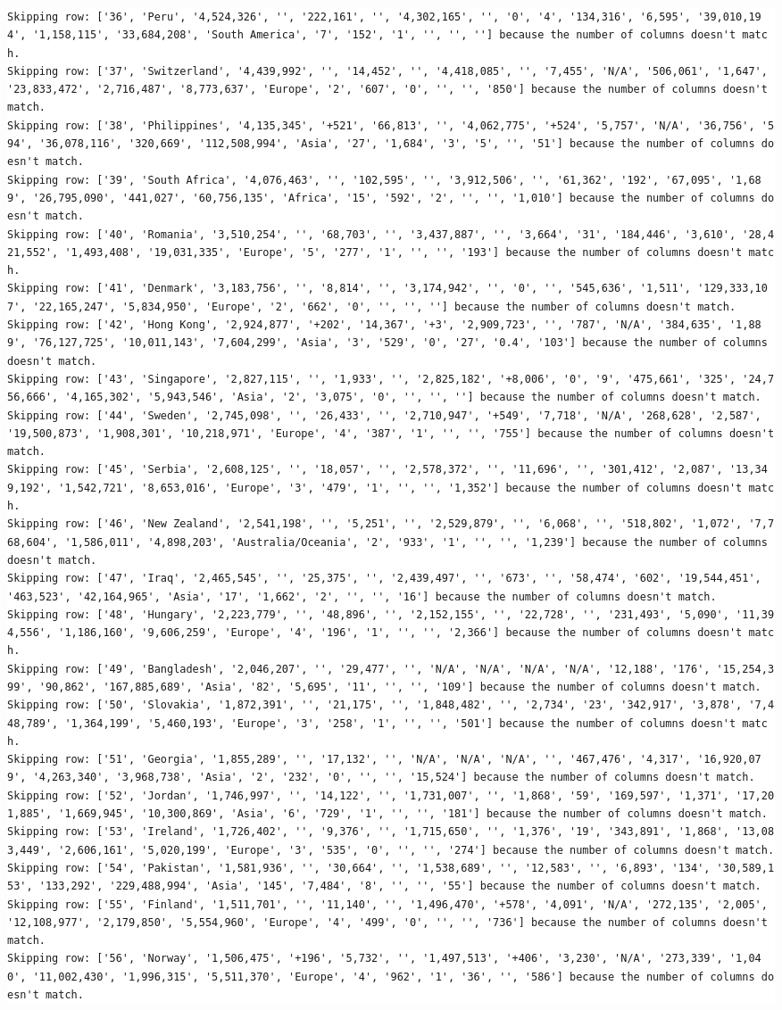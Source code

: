     Skipping row: ['36', 'Peru', '4,524,326', '', '222,161', '', '4,302,165', '', '0', '4', '134,316', '6,595', '39,010,194', '1,158,115', '33,684,208', 'South America', '7', '152', '1', '', '', ''] because the number of columns doesn't match.
    Skipping row: ['37', 'Switzerland', '4,439,992', '', '14,452', '', '4,418,085', '', '7,455', 'N/A', '506,061', '1,647', '23,833,472', '2,716,487', '8,773,637', 'Europe', '2', '607', '0', '', '', '850'] because the number of columns doesn't match.
    Skipping row: ['38', 'Philippines', '4,135,345', '+521', '66,813', '', '4,062,775', '+524', '5,757', 'N/A', '36,756', '594', '36,078,116', '320,669', '112,508,994', 'Asia', '27', '1,684', '3', '5', '', '51'] because the number of columns doesn't match.
    Skipping row: ['39', 'South Africa', '4,076,463', '', '102,595', '', '3,912,506', '', '61,362', '192', '67,095', '1,689', '26,795,090', '441,027', '60,756,135', 'Africa', '15', '592', '2', '', '', '1,010'] because the number of columns doesn't match.
    Skipping row: ['40', 'Romania', '3,510,254', '', '68,703', '', '3,437,887', '', '3,664', '31', '184,446', '3,610', '28,421,552', '1,493,408', '19,031,335', 'Europe', '5', '277', '1', '', '', '193'] because the number of columns doesn't match.
    Skipping row: ['41', 'Denmark', '3,183,756', '', '8,814', '', '3,174,942', '', '0', '', '545,636', '1,511', '129,333,107', '22,165,247', '5,834,950', 'Europe', '2', '662', '0', '', '', ''] because the number of columns doesn't match.
    Skipping row: ['42', 'Hong Kong', '2,924,877', '+202', '14,367', '+3', '2,909,723', '', '787', 'N/A', '384,635', '1,889', '76,127,725', '10,011,143', '7,604,299', 'Asia', '3', '529', '0', '27', '0.4', '103'] because the number of columns doesn't match.
    Skipping row: ['43', 'Singapore', '2,827,115', '', '1,933', '', '2,825,182', '+8,006', '0', '9', '475,661', '325', '24,756,666', '4,165,302', '5,943,546', 'Asia', '2', '3,075', '0', '', '', ''] because the number of columns doesn't match.
    Skipping row: ['44', 'Sweden', '2,745,098', '', '26,433', '', '2,710,947', '+549', '7,718', 'N/A', '268,628', '2,587', '19,500,873', '1,908,301', '10,218,971', 'Europe', '4', '387', '1', '', '', '755'] because the number of columns doesn't match.
    Skipping row: ['45', 'Serbia', '2,608,125', '', '18,057', '', '2,578,372', '', '11,696', '', '301,412', '2,087', '13,349,192', '1,542,721', '8,653,016', 'Europe', '3', '479', '1', '', '', '1,352'] because the number of columns doesn't match.
    Skipping row: ['46', 'New Zealand', '2,541,198', '', '5,251', '', '2,529,879', '', '6,068', '', '518,802', '1,072', '7,768,604', '1,586,011', '4,898,203', 'Australia/Oceania', '2', '933', '1', '', '', '1,239'] because the number of columns doesn't match.
    Skipping row: ['47', 'Iraq', '2,465,545', '', '25,375', '', '2,439,497', '', '673', '', '58,474', '602', '19,544,451', '463,523', '42,164,965', 'Asia', '17', '1,662', '2', '', '', '16'] because the number of columns doesn't match.
    Skipping row: ['48', 'Hungary', '2,223,779', '', '48,896', '', '2,152,155', '', '22,728', '', '231,493', '5,090', '11,394,556', '1,186,160', '9,606,259', 'Europe', '4', '196', '1', '', '', '2,366'] because the number of columns doesn't match.
    Skipping row: ['49', 'Bangladesh', '2,046,207', '', '29,477', '', 'N/A', 'N/A', 'N/A', 'N/A', '12,188', '176', '15,254,399', '90,862', '167,885,689', 'Asia', '82', '5,695', '11', '', '', '109'] because the number of columns doesn't match.
    Skipping row: ['50', 'Slovakia', '1,872,391', '', '21,175', '', '1,848,482', '', '2,734', '23', '342,917', '3,878', '7,448,789', '1,364,199', '5,460,193', 'Europe', '3', '258', '1', '', '', '501'] because the number of columns doesn't match.
    Skipping row: ['51', 'Georgia', '1,855,289', '', '17,132', '', 'N/A', 'N/A', 'N/A', '', '467,476', '4,317', '16,920,079', '4,263,340', '3,968,738', 'Asia', '2', '232', '0', '', '', '15,524'] because the number of columns doesn't match.
    Skipping row: ['52', 'Jordan', '1,746,997', '', '14,122', '', '1,731,007', '', '1,868', '59', '169,597', '1,371', '17,201,885', '1,669,945', '10,300,869', 'Asia', '6', '729', '1', '', '', '181'] because the number of columns doesn't match.
    Skipping row: ['53', 'Ireland', '1,726,402', '', '9,376', '', '1,715,650', '', '1,376', '19', '343,891', '1,868', '13,083,449', '2,606,161', '5,020,199', 'Europe', '3', '535', '0', '', '', '274'] because the number of columns doesn't match.
    Skipping row: ['54', 'Pakistan', '1,581,936', '', '30,664', '', '1,538,689', '', '12,583', '', '6,893', '134', '30,589,153', '133,292', '229,488,994', 'Asia', '145', '7,484', '8', '', '', '55'] because the number of columns doesn't match.
    Skipping row: ['55', 'Finland', '1,511,701', '', '11,140', '', '1,496,470', '+578', '4,091', 'N/A', '272,135', '2,005', '12,108,977', '2,179,850', '5,554,960', 'Europe', '4', '499', '0', '', '', '736'] because the number of columns doesn't match.
    Skipping row: ['56', 'Norway', '1,506,475', '+196', '5,732', '', '1,497,513', '+406', '3,230', 'N/A', '273,339', '1,040', '11,002,430', '1,996,315', '5,511,370', 'Europe', '4', '962', '1', '36', '', '586'] because the number of columns doesn't match.